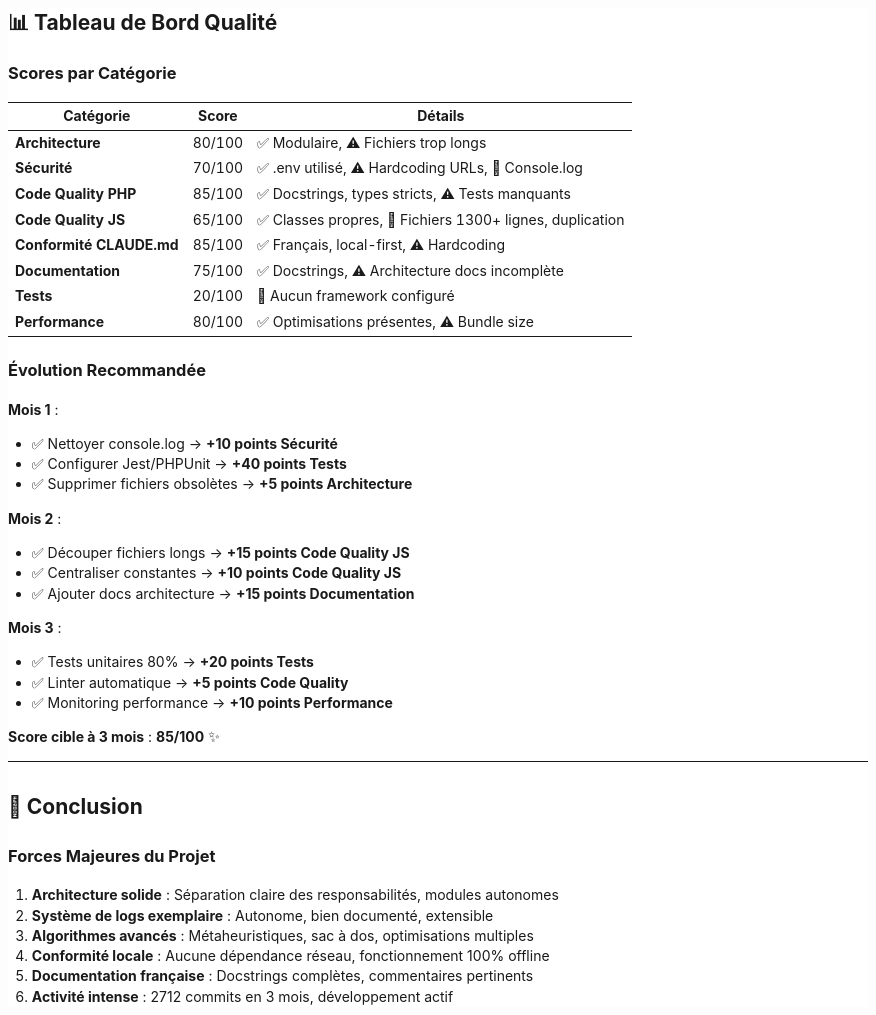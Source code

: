 
## 📊 Tableau de Bord Qualité

### Scores par Catégorie

| Catégorie | Score | Détails |
|-----------|-------|---------|
| **Architecture** | 80/100 | ✅ Modulaire, ⚠️ Fichiers trop longs |
| **Sécurité** | 70/100 | ✅ .env utilisé, ⚠️ Hardcoding URLs, 🔴 Console.log |
| **Code Quality PHP** | 85/100 | ✅ Docstrings, types stricts, ⚠️ Tests manquants |
| **Code Quality JS** | 65/100 | ✅ Classes propres, 🔴 Fichiers 1300+ lignes, duplication |
| **Conformité CLAUDE.md** | 85/100 | ✅ Français, local-first, ⚠️ Hardcoding |
| **Documentation** | 75/100 | ✅ Docstrings, ⚠️ Architecture docs incomplète |
| **Tests** | 20/100 | 🔴 Aucun framework configuré |
| **Performance** | 80/100 | ✅ Optimisations présentes, ⚠️ Bundle size |

### Évolution Recommandée

**Mois 1** :
- ✅ Nettoyer console.log → **+10 points Sécurité**
- ✅ Configurer Jest/PHPUnit → **+40 points Tests**
- ✅ Supprimer fichiers obsolètes → **+5 points Architecture**

**Mois 2** :
- ✅ Découper fichiers longs → **+15 points Code Quality JS**
- ✅ Centraliser constantes → **+10 points Code Quality JS**
- ✅ Ajouter docs architecture → **+15 points Documentation**

**Mois 3** :
- ✅ Tests unitaires 80% → **+20 points Tests**
- ✅ Linter automatique → **+5 points Code Quality**
- ✅ Monitoring performance → **+10 points Performance**

**Score cible à 3 mois** : **85/100** ✨

---

## 🎯 Conclusion

### Forces Majeures du Projet

1. **Architecture solide** : Séparation claire des responsabilités, modules autonomes
2. **Système de logs exemplaire** : Autonome, bien documenté, extensible
3. **Algorithmes avancés** : Métaheuristiques, sac à dos, optimisations multiples
4. **Conformité locale** : Aucune dépendance réseau, fonctionnement 100% offline
5. **Documentation française** : Docstrings complètes, commentaires pertinents
6. **Activité intense** : 2712 commits en 3 mois, développement actif
